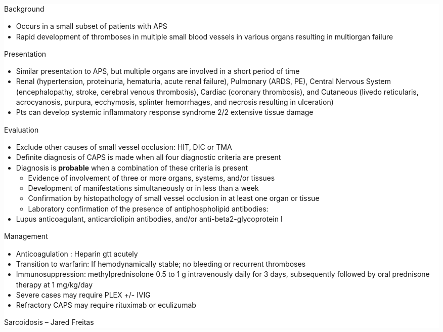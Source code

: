 Background

-   Occurs in a small subset of patients with APS
-   Rapid development of thromboses in multiple small blood vessels in
    various organs resulting in multiorgan failure

Presentation

-   Similar presentation to APS, but multiple organs are involved in a
    short period of time
-   Renal (hypertension, proteinuria, hematuria, acute renal failure),
    Pulmonary (ARDS, PE), Central Nervous System (encephalopathy,
    stroke, cerebral venous thrombosis), Cardiac (coronary thrombosis),
    and Cutaneous (livedo reticularis, acrocyanosis, purpura,
    ecchymosis, splinter hemorrhages, and necrosis resulting in
    ulceration)
-   Pts can develop systemic inflammatory response syndrome 2/2
    extensive tissue damage  

Evaluation

-   Exclude other causes of small vessel occlusion: HIT, DIC or TMA
-   Definite
    diagnosis of CAPS is made when all four diagnostic criteria are
    present
-   Diagnosis is **probable** when a combination of these criteria is
    present
    -   Evidence
        of involvement of three or more organs, systems, and/or tissues
    -   Development
        of manifestations simultaneously or in less than a week
    -   Confirmation
        by histopathology of small vessel occlusion in at least one
        organ or tissue
    -   Laboratory
        confirmation of the presence of antiphospholipid antibodies:
-   Lupus anticoagulant, anticardiolipin antibodies, and/or
    anti-beta2-glycoprotein I

Management

-   Anticoagulation
    : Heparin gtt acutely
-   Transition
    to warfarin:
    If hemodynamically stable; no
    bleeding or
    recurrent thromboses
-   Immunosuppression: methylprednisolone 0.5 to 1 g intravenously daily
    for 3 days, subsequently followed by oral prednisone therapy at 1
    mg/kg/day
-   Severe cases may require PLEX +/- IVIG
-   Refractory CAPS may require rituximab or eculizumab

Sarcoidosis – Jared Freitas
